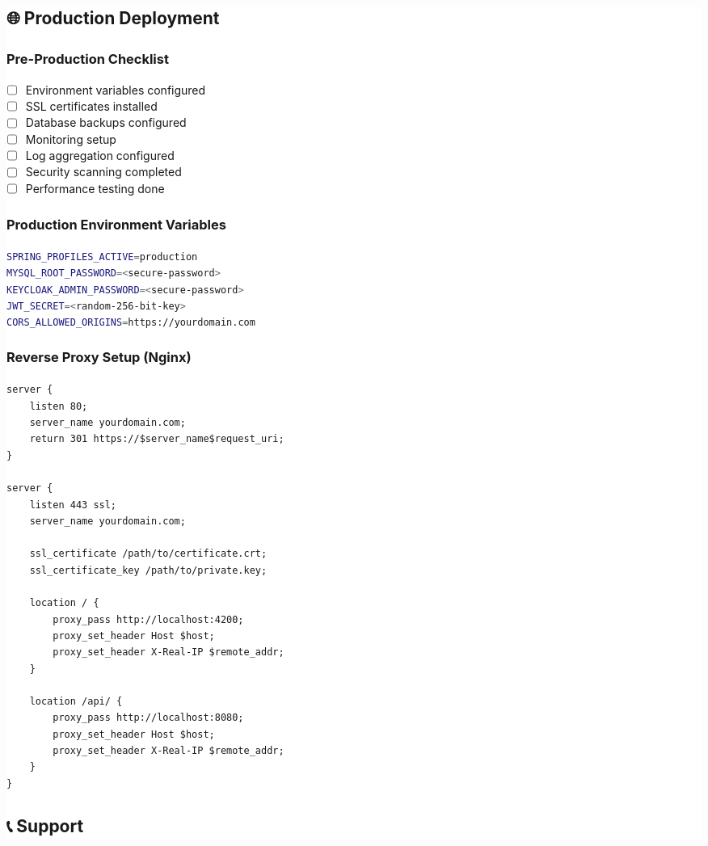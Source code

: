 ## 🌐 Production Deployment

### Pre-Production Checklist
- [ ] Environment variables configured
- [ ] SSL certificates installed
- [ ] Database backups configured
- [ ] Monitoring setup
- [ ] Log aggregation configured
- [ ] Security scanning completed
- [ ] Performance testing done

### Production Environment Variables
```bash
SPRING_PROFILES_ACTIVE=production
MYSQL_ROOT_PASSWORD=<secure-password>
KEYCLOAK_ADMIN_PASSWORD=<secure-password>
JWT_SECRET=<random-256-bit-key>
CORS_ALLOWED_ORIGINS=https://yourdomain.com
```

### Reverse Proxy Setup (Nginx)
```nginx
server {
    listen 80;
    server_name yourdomain.com;
    return 301 https://$server_name$request_uri;
}

server {
    listen 443 ssl;
    server_name yourdomain.com;

    ssl_certificate /path/to/certificate.crt;
    ssl_certificate_key /path/to/private.key;

    location / {
        proxy_pass http://localhost:4200;
        proxy_set_header Host $host;
        proxy_set_header X-Real-IP $remote_addr;
    }

    location /api/ {
        proxy_pass http://localhost:8080;
        proxy_set_header Host $host;
        proxy_set_header X-Real-IP $remote_addr;
    }
}
```

## 📞 Support
